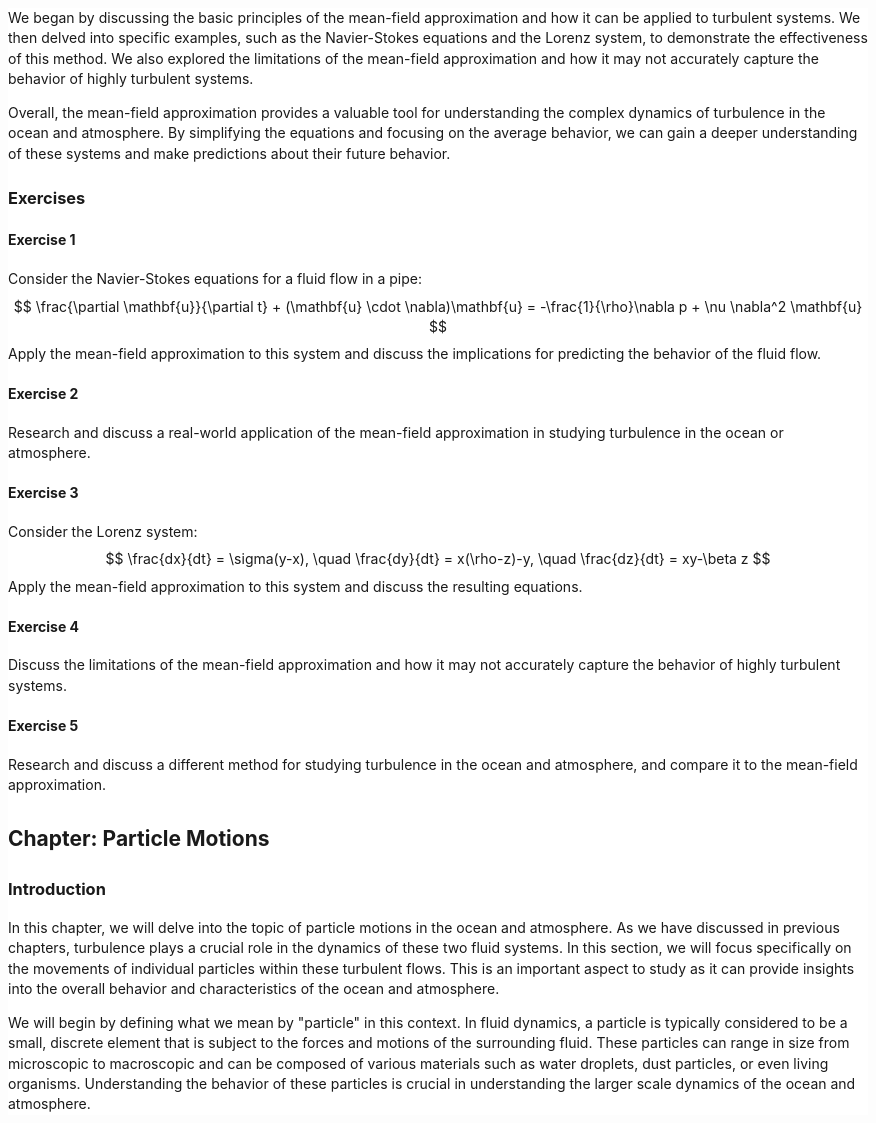 We began by discussing the basic principles of the mean-field approximation and how it can be applied to turbulent systems. We then delved into specific examples, such as the Navier-Stokes equations and the Lorenz system, to demonstrate the effectiveness of this method. We also explored the limitations of the mean-field approximation and how it may not accurately capture the behavior of highly turbulent systems.

Overall, the mean-field approximation provides a valuable tool for understanding the complex dynamics of turbulence in the ocean and atmosphere. By simplifying the equations and focusing on the average behavior, we can gain a deeper understanding of these systems and make predictions about their future behavior.

### Exercises
#### Exercise 1
Consider the Navier-Stokes equations for a fluid flow in a pipe:
$$
\frac{\partial \mathbf{u}}{\partial t} + (\mathbf{u} \cdot \nabla)\mathbf{u} = -\frac{1}{\rho}\nabla p + \nu \nabla^2 \mathbf{u}
$$
Apply the mean-field approximation to this system and discuss the implications for predicting the behavior of the fluid flow.

#### Exercise 2
Research and discuss a real-world application of the mean-field approximation in studying turbulence in the ocean or atmosphere.

#### Exercise 3
Consider the Lorenz system:
$$
\frac{dx}{dt} = \sigma(y-x), \quad \frac{dy}{dt} = x(\rho-z)-y, \quad \frac{dz}{dt} = xy-\beta z
$$
Apply the mean-field approximation to this system and discuss the resulting equations.

#### Exercise 4
Discuss the limitations of the mean-field approximation and how it may not accurately capture the behavior of highly turbulent systems.

#### Exercise 5
Research and discuss a different method for studying turbulence in the ocean and atmosphere, and compare it to the mean-field approximation.


## Chapter: Particle Motions

### Introduction

In this chapter, we will delve into the topic of particle motions in the ocean and atmosphere. As we have discussed in previous chapters, turbulence plays a crucial role in the dynamics of these two fluid systems. In this section, we will focus specifically on the movements of individual particles within these turbulent flows. This is an important aspect to study as it can provide insights into the overall behavior and characteristics of the ocean and atmosphere.

We will begin by defining what we mean by "particle" in this context. In fluid dynamics, a particle is typically considered to be a small, discrete element that is subject to the forces and motions of the surrounding fluid. These particles can range in size from microscopic to macroscopic and can be composed of various materials such as water droplets, dust particles, or even living organisms. Understanding the behavior of these particles is crucial in understanding the larger scale dynamics of the ocean and atmosphere.
